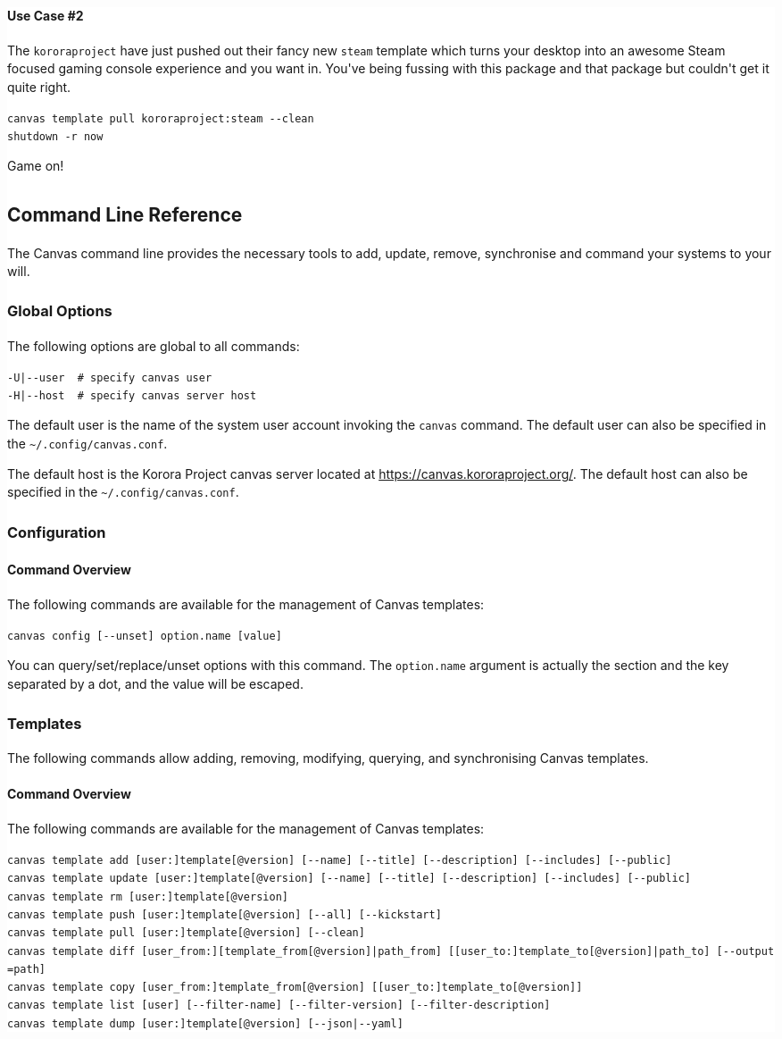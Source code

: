 #### Use Case #2
The `kororaproject` have just pushed out their fancy new `steam` template which turns your desktop into an awesome Steam focused gaming console experience and you want in. You've being fussing with this package and that package but couldn't get it quite right.

```
canvas template pull kororaproject:steam --clean
shutdown -r now
```

Game on!

## Command Line Reference
The Canvas command line provides the necessary tools to add, update, remove, synchronise and command your systems to your will.

### Global Options
The following options are global to all commands:
```
-U|--user  # specify canvas user
-H|--host  # specify canvas server host
```

The default user is the name of the system user account invoking the `canvas` command. The default user can also be specified in the `~/.config/canvas.conf`.

The default host is the Korora Project canvas server located at https://canvas.kororaproject.org/. The default host can also be specified in the `~/.config/canvas.conf`.

### Configuration

#### Command Overview
The following commands are available for the management of Canvas templates:
```
canvas config [--unset] option.name [value]
```

You can query/set/replace/unset options with this command. The `option.name` argument is actually the section and the key separated by a dot, and the value will be escaped.

### Templates
The following commands allow adding, removing, modifying, querying, and synchronising Canvas templates.

#### Command Overview
The following commands are available for the management of Canvas templates:
```
canvas template add [user:]template[@version] [--name] [--title] [--description] [--includes] [--public]
canvas template update [user:]template[@version] [--name] [--title] [--description] [--includes] [--public]
canvas template rm [user:]template[@version]
canvas template push [user:]template[@version] [--all] [--kickstart]
canvas template pull [user:]template[@version] [--clean]
canvas template diff [user_from:][template_from[@version]|path_from] [[user_to:]template_to[@version]|path_to] [--output=path]
canvas template copy [user_from:]template_from[@version] [[user_to:]template_to[@version]]
canvas template list [user] [--filter-name] [--filter-version] [--filter-description]
canvas template dump [user:]template[@version] [--json|--yaml]
```
